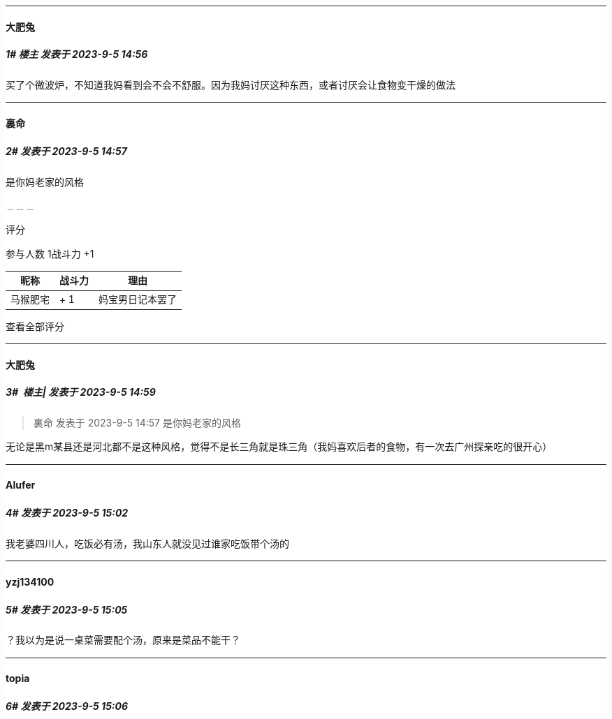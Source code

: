 
*****

####  大肥兔  
##### 1#       楼主       发表于 2023-9-5 14:56

买了个微波炉，不知道我妈看到会不会不舒服。因为我妈讨厌这种东西，或者讨厌会让食物变干燥的做法

*****

####  裏命  
##### 2#       发表于 2023-9-5 14:57

是你妈老家的风格

﹍﹍﹍

评分

 参与人数 1战斗力 +1

|昵称|战斗力|理由|
|----|---|---|
| 马猴肥宅| + 1|妈宝男日记本罢了|

查看全部评分

*****

####  大肥兔  
##### 3#         楼主| 发表于 2023-9-5 14:59

<blockquote>裏命 发表于 2023-9-5 14:57
是你妈老家的风格</blockquote>
无论是黑m某县还是河北都不是这种风格，觉得不是长三角就是珠三角（我妈喜欢后者的食物，有一次去广州探亲吃的很开心）

*****

####  Alufer  
##### 4#       发表于 2023-9-5 15:02

我老婆四川人，吃饭必有汤，我山东人就没见过谁家吃饭带个汤的

*****

####  yzj134100  
##### 5#       发表于 2023-9-5 15:05

？我以为是说一桌菜需要配个汤，原来是菜品不能干？

*****

####  topia  
##### 6#       发表于 2023-9-5 15:06
